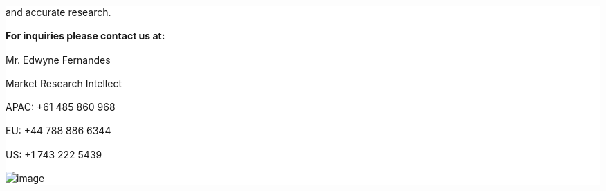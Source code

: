 and accurate research.</span></p><p><strong>For inquiries please contact us at:</strong></p><p>Mr. Edwyne Fernandes</p><p>Market Research Intellect</p><p>APAC: +61 485 860 968</p><p>EU: +44 788 886 6344</p><p>US: +1 743 222 5439</p>
![image](https://github.com/user-attachments/assets/5307bdf8-8569-4bcf-a587-a77a088f08af)
